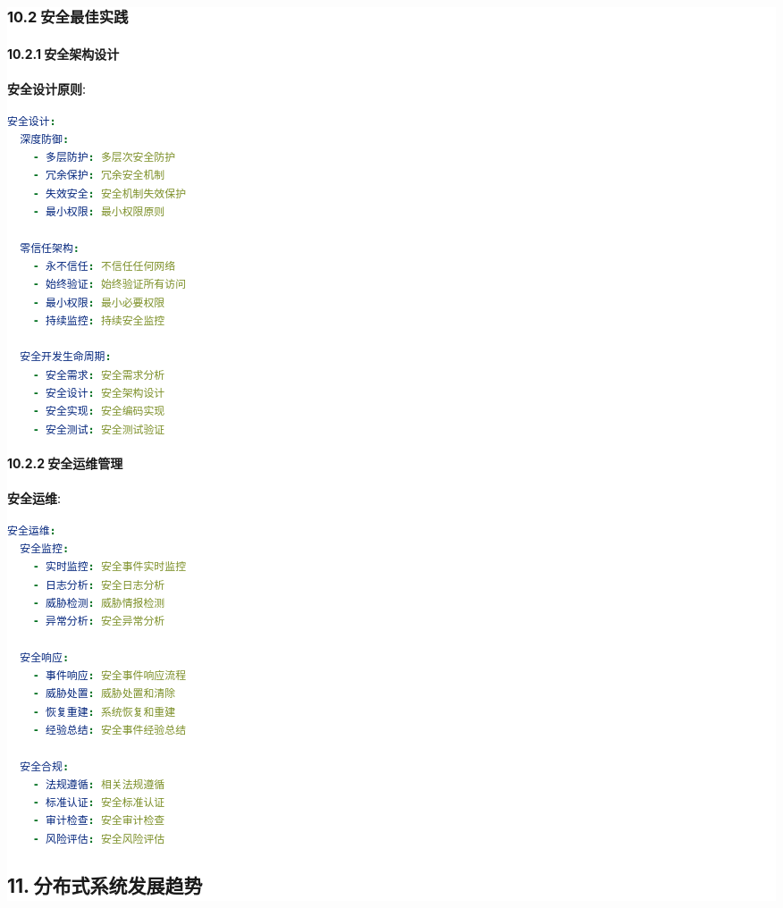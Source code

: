 ### 10.2 安全最佳实践

#### 10.2.1 安全架构设计

**安全设计原则**:

```yaml
安全设计:
  深度防御:
    - 多层防护: 多层次安全防护
    - 冗余保护: 冗余安全机制
    - 失效安全: 安全机制失效保护
    - 最小权限: 最小权限原则
  
  零信任架构:
    - 永不信任: 不信任任何网络
    - 始终验证: 始终验证所有访问
    - 最小权限: 最小必要权限
    - 持续监控: 持续安全监控
  
  安全开发生命周期:
    - 安全需求: 安全需求分析
    - 安全设计: 安全架构设计
    - 安全实现: 安全编码实现
    - 安全测试: 安全测试验证
```

#### 10.2.2 安全运维管理

**安全运维**:

```yaml
安全运维:
  安全监控:
    - 实时监控: 安全事件实时监控
    - 日志分析: 安全日志分析
    - 威胁检测: 威胁情报检测
    - 异常分析: 安全异常分析
  
  安全响应:
    - 事件响应: 安全事件响应流程
    - 威胁处置: 威胁处置和清除
    - 恢复重建: 系统恢复和重建
    - 经验总结: 安全事件经验总结
  
  安全合规:
    - 法规遵循: 相关法规遵循
    - 标准认证: 安全标准认证
    - 审计检查: 安全审计检查
    - 风险评估: 安全风险评估
```

## 11. 分布式系统发展趋势
